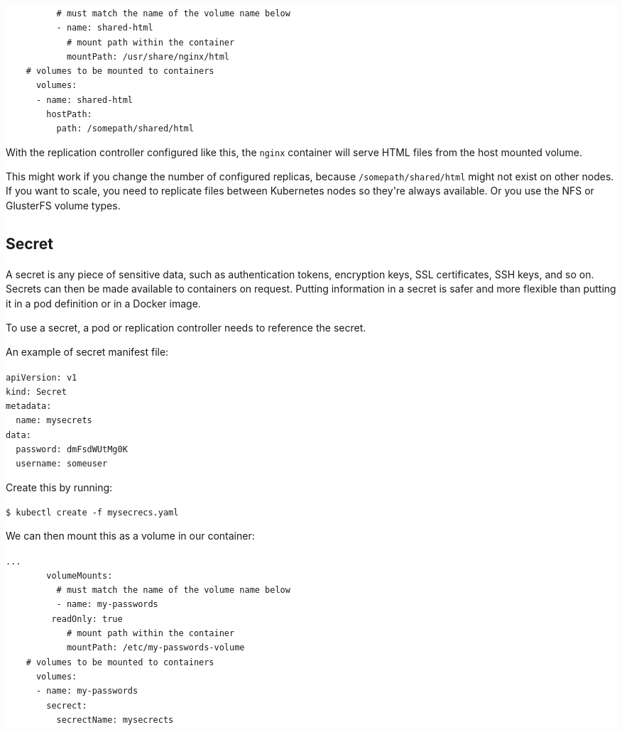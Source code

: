 ```
          # must match the name of the volume name below
          - name: shared-html
            # mount path within the container
            mountPath: /usr/share/nginx/html
	# volumes to be mounted to containers
      volumes:
      - name: shared-html
        hostPath:
          path: /somepath/shared/html
```

With the replication controller configured like this, the `nginx` container will serve HTML files from the host mounted volume.

This might work if you change the number of configured replicas, because `/somepath/shared/html` might not exist on other nodes. If you want to scale, you need to replicate files between Kubernetes nodes so they're always available. Or you use the NFS or GlusterFS volume types.

## Secret

A secret is any piece of sensitive data, such as authentication tokens, encryption keys, SSL certificates, SSH keys, and so on. Secrets can then be made available to containers on request. Putting information in a secret is safer and more flexible than putting it in a pod definition or in a Docker image.

To use a secret, a pod or replication controller needs to reference the secret.

An example of secret manifest file:

```
apiVersion: v1
kind: Secret
metadata:
  name: mysecrets
data:
  password: dmFsdWUtMg0K
  username: someuser
```

Create this by running:

```
$ kubectl create -f mysecrecs.yaml
```

We can then mount this as a volume in our container:

```
...
        volumeMounts:
          # must match the name of the volume name below
          - name: my-passwords
	     readOnly: true
            # mount path within the container
            mountPath: /etc/my-passwords-volume
	# volumes to be mounted to containers
      volumes:
      - name: my-passwords
        secrect:
          secrectName: mysecrects
```
